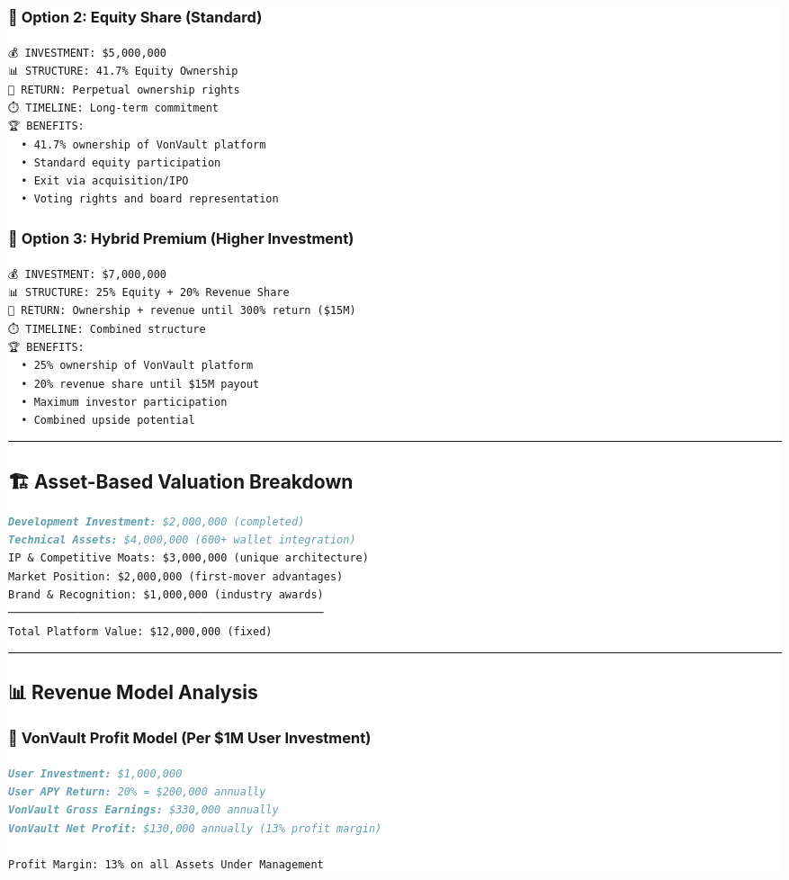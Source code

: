 ### 🏢 **Option 2: Equity Share (Standard)**
```markdown
💰 INVESTMENT: $5,000,000
📊 STRUCTURE: 41.7% Equity Ownership
🎯 RETURN: Perpetual ownership rights
⏱️ TIMELINE: Long-term commitment
🏆 BENEFITS:
  • 41.7% ownership of VonVault platform
  • Standard equity participation
  • Exit via acquisition/IPO
  • Voting rights and board representation
```

### 🚀 **Option 3: Hybrid Premium (Higher Investment)**
```markdown
💰 INVESTMENT: $7,000,000
📊 STRUCTURE: 25% Equity + 20% Revenue Share
🎯 RETURN: Ownership + revenue until 300% return ($15M)
⏱️ TIMELINE: Combined structure
🏆 BENEFITS:
  • 25% ownership of VonVault platform
  • 20% revenue share until $15M payout
  • Maximum investor participation
  • Combined upside potential
```

---

## 🏗️ **Asset-Based Valuation Breakdown**

```markdown
Development Investment: $2,000,000 (completed)
Technical Assets: $4,000,000 (600+ wallet integration)
IP & Competitive Moats: $3,000,000 (unique architecture)
Market Position: $2,000,000 (first-mover advantages)
Brand & Recognition: $1,000,000 (industry awards)
─────────────────────────────────────────────────
Total Platform Value: $12,000,000 (fixed)
```

---

## 📊 **Revenue Model Analysis**

### 🧮 **VonVault Profit Model (Per $1M User Investment)**
```markdown
User Investment: $1,000,000
User APY Return: 20% = $200,000 annually
VonVault Gross Earnings: $330,000 annually
VonVault Net Profit: $130,000 annually (13% profit margin)

Profit Margin: 13% on all Assets Under Management
```
